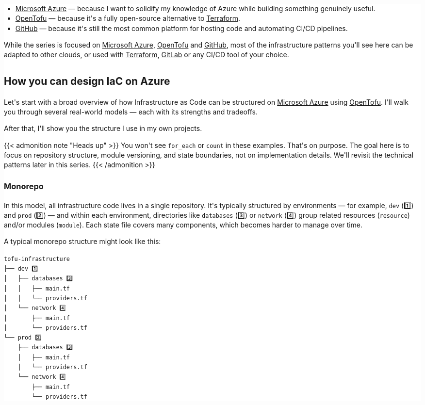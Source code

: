 * [Microsoft Azure](https://azure.microsoft.com/) — because I want to solidify my knowledge of Azure while building something genuinely useful.
* [OpenTofu](https://opentofu.org/) — because it's a fully open-source alternative to [Terraform](https://developer.hashicorp.com/terraform).
* [GitHub](https://github.com/) — because it's still the most common platform for hosting code and automating CI/CD pipelines.

While the series is focused on [Microsoft Azure](https://azure.microsoft.com/), [OpenTofu](https://opentofu.org/) and [GitHub](https://github.com/), most of the infrastructure patterns you'll see here can be adapted to other clouds, or used with [Terraform](https://developer.hashicorp.com/terraform), [GitLab](https://gitlab.com/) or any CI/CD tool of your choice.

## How you can design IaC on Azure

Let's start with a broad overview of how Infrastructure as Code can be structured on [Microsoft Azure](https://azure.microsoft.com/) using [OpenTofu](https://opentofu.org/). I'll walk you through several real-world models — each with its strengths and tradeoffs.

After that, I'll show you the structure I use in my own projects.

{{< admonition note "Heads up" >}}
You won't see `for_each` or `count` in these examples. That's on purpose.
The goal here is to focus on repository structure, module versioning, and state boundaries, not on implementation details.
We'll revisit the technical patterns later in this series.
{{< /admonition >}}

### Monorepo


In this model, all infrastructure code lives in a single repository.
It's typically structured by environments — for example, `dev` (1️⃣) and `prod` (2️⃣) — and within each environment, directories like `databases` (3️⃣) or `network` (4️⃣) group related resources (`resource`) and/or modules (`module`).
Each state file covers many components, which becomes harder to manage over time.


A typical monorepo structure might look like this:

```text
tofu-infrastructure
├── dev 1️⃣
│   ├── databases 3️⃣
│   │   ├── main.tf
│   │   └── providers.tf
│   └── network 4️⃣
│       ├── main.tf
│       └── providers.tf
└── prod 2️⃣
    ├── databases 3️⃣
    │   ├── main.tf
    │   └── providers.tf
    └── network 4️⃣
        ├── main.tf
        └── providers.tf
```
